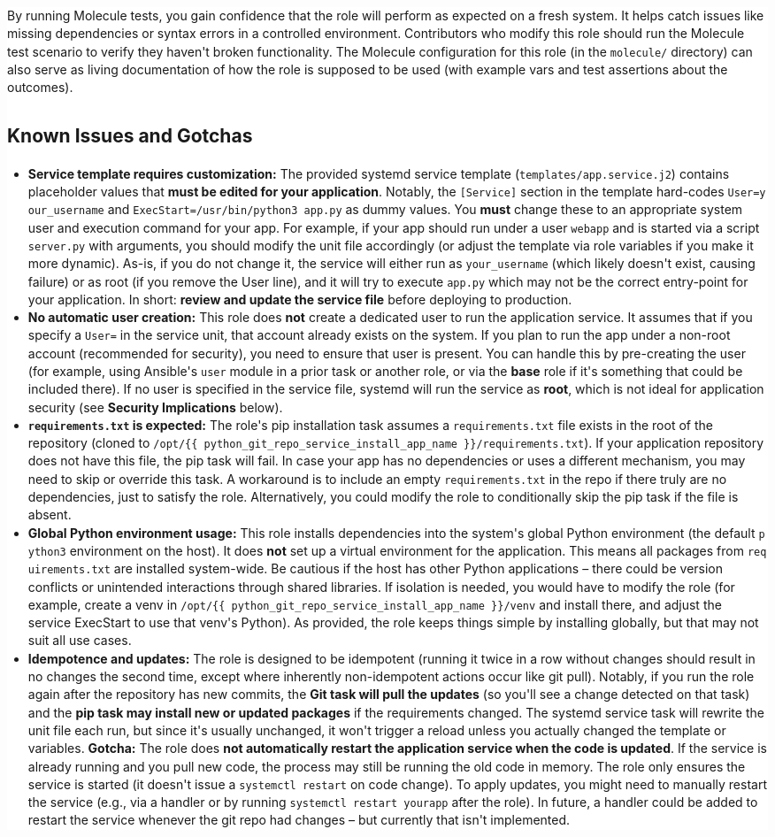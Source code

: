 By running Molecule tests, you gain confidence that the role will perform as expected on a fresh system. It helps catch issues like missing dependencies or syntax errors in a controlled environment. Contributors who modify this role should run the Molecule test scenario to verify they haven't broken functionality. The Molecule configuration for this role (in the `molecule/` directory) can also serve as living documentation of how the role is supposed to be used (with example vars and test assertions about the outcomes).

## Known Issues and Gotchas

* **Service template requires customization:** The provided systemd service template (`templates/app.service.j2`) contains placeholder values that **must be edited for your application**. Notably, the `[Service]` section in the template hard-codes `User=your_username` and `ExecStart=/usr/bin/python3 app.py` as dummy values. You **must** change these to an appropriate system user and execution command for your app. For example, if your app should run under a user `webapp` and is started via a script `server.py` with arguments, you should modify the unit file accordingly (or adjust the template via role variables if you make it more dynamic). As-is, if you do not change it, the service will either run as `your_username` (which likely doesn't exist, causing failure) or as root (if you remove the User line), and it will try to execute `app.py` which may not be the correct entry-point for your application. In short: **review and update the service file** before deploying to production.
* **No automatic user creation:** This role does **not** create a dedicated user to run the application service. It assumes that if you specify a `User=` in the service unit, that account already exists on the system. If you plan to run the app under a non-root account (recommended for security), you need to ensure that user is present. You can handle this by pre-creating the user (for example, using Ansible's `user` module in a prior task or another role, or via the **base** role if it's something that could be included there). If no user is specified in the service file, systemd will run the service as **root**, which is not ideal for application security (see **Security Implications** below).
* **`requirements.txt` is expected:** The role's pip installation task assumes a `requirements.txt` file exists in the root of the repository (cloned to `/opt/{{ python_git_repo_service_install_app_name }}/requirements.txt`). If your application repository does not have this file, the pip task will fail. In case your app has no dependencies or uses a different mechanism, you may need to skip or override this task. A workaround is to include an empty `requirements.txt` in the repo if there truly are no dependencies, just to satisfy the role. Alternatively, you could modify the role to conditionally skip the pip task if the file is absent.
* **Global Python environment usage:** This role installs dependencies into the system's global Python environment (the default `python3` environment on the host). It does **not** set up a virtual environment for the application. This means all packages from `requirements.txt` are installed system-wide. Be cautious if the host has other Python applications – there could be version conflicts or unintended interactions through shared libraries. If isolation is needed, you would have to modify the role (for example, create a venv in `/opt/{{ python_git_repo_service_install_app_name }}/venv` and install there, and adjust the service ExecStart to use that venv's Python). As provided, the role keeps things simple by installing globally, but that may not suit all use cases.
* **Idempotence and updates:** The role is designed to be idempotent (running it twice in a row without changes should result in no changes the second time, except where inherently non-idempotent actions occur like git pull). Notably, if you run the role again after the repository has new commits, the **Git task will pull the updates** (so you'll see a change detected on that task) and the **pip task may install new or updated packages** if the requirements changed. The systemd service task will rewrite the unit file each run, but since it's usually unchanged, it won't trigger a reload unless you actually changed the template or variables. **Gotcha:** The role does **not automatically restart the application service when the code is updated**. If the service is already running and you pull new code, the process may still be running the old code in memory. The role only ensures the service is started (it doesn't issue a `systemctl restart` on code change). To apply updates, you might need to manually restart the service (e.g., via a handler or by running `systemctl restart yourapp` after the role). In future, a handler could be added to restart the service whenever the git repo had changes – but currently that isn't implemented.